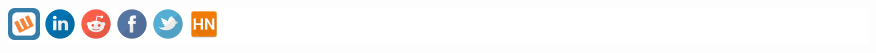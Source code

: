 <a href="https://www.addtoany.com/add_to/wykop?linkurl=https%3A%2F%2Fgithub.com%2Fo1lab%2Fxmysql%2F&amp;linkname=One%20command%20to%20generate%20REST%20APIs%20for%20any%20MySql%20Database%20" target="_blank"><img src="./assets/wykop.png" width="32" height="32"></a>
<a href="https://www.addtoany.com/add_to/linkedin?linkurl=https%3A%2F%2Fgithub.com%2Fo1lab%2Fxmysql%2F&amp;linkname=One%20command%20to%20generate%20REST%20APIs%20for%20any%20MySql%20database." target="_blank"><img src="./assets/linkedin.png" width="32" height="32"></a>
<a href="https://www.addtoany.com/add_to/reddit?linkurl=https%3A%2F%2Fgithub.com%2Fo1lab%2Fxmysql%2F&amp;linkname=One%20command%20to%20generate%20REST%20APIs%20for%20any%20MySql%20database." target="_blank"><img src="./assets/reddit.png" width="32" height="32"></a>
<a href="https://www.addtoany.com/add_to/facebook?linkurl=https%3A%2F%2Fgithub.com%2Fo1lab%2Fxmysql%2F&amp;linkname=One%20command%20to%20generate%20REST%20APIs%20for%20any%20MySql%20database." target="_blank"><img src="./assets/facebook.png" width="32" height="32"></a>
<a href="https://www.addtoany.com/add_to/twitter?linkurl=https%3A%2F%2Fgithub.com%2Fo1lab%2Fxmysql%2F&amp;linkname=One%20command%20to%20generate%20REST%20APIs%20for%20any%20MySql%20database." target="_blank"><img src="./assets/twitter.png" width="32" height="32"></a>
<a href="https://www.addtoany.com/add_to/hacker_news?linkurl=https%3A%2F%2Fgithub.com%2Fo1lab%2Fxmysql%2F&amp;linkname=Show%20HN:%20REST%20APIs%20for%20Magento%20database%20within%20seconds!" target="_blank"><img src="./assets/hn1.png" width="32" height="32"></a>
</div>
